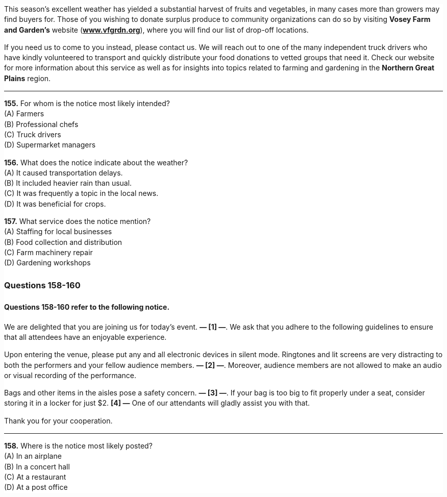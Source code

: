 This season’s excellent weather has yielded a substantial harvest of fruits and vegetables, in many cases more than growers may find buyers for. Those of you wishing to donate surplus produce to community organizations can do so by visiting **Vosey Farm and Garden’s** website (**www.vfgrdn.org**), where you will find our list of drop-off locations.  

If you need us to come to you instead, please contact us. We will reach out to one of the many independent truck drivers who have kindly volunteered to transport and quickly distribute your food donations to vetted groups that need it. Check our website for more information about this service as well as for insights into topics related to farming and gardening in the **Northern Great Plains** region.  

---

**155.** For whom is the notice most likely intended?  
(A) Farmers  
(B) Professional chefs  
(C) Truck drivers  
(D) Supermarket managers  

**156.** What does the notice indicate about the weather?  
(A) It caused transportation delays.  
(B) It included heavier rain than usual.  
(C) It was frequently a topic in the local news.  
(D) It was beneficial for crops.  

**157.** What service does the notice mention?  
(A) Staffing for local businesses  
(B) Food collection and distribution  
(C) Farm machinery repair  
(D) Gardening workshops  

### Questions 158-160 
#### Questions 158-160 refer to the following notice.

We are delighted that you are joining us for today’s event. **— [1] —**. We ask that you adhere to the following guidelines to ensure that all attendees have an enjoyable experience.  

Upon entering the venue, please put any and all electronic devices in silent mode. Ringtones and lit screens are very distracting to both the performers and your fellow audience members. **— [2] —**. Moreover, audience members are not allowed to make an audio or visual recording of the performance.  

Bags and other items in the aisles pose a safety concern. **— [3] —**. If your bag is too big to fit properly under a seat, consider storing it in a locker for just $2. **[4] —** One of our attendants will gladly assist you with that.  

Thank you for your cooperation.  

---

**158.** Where is the notice most likely posted?  
(A) In an airplane  
(B) In a concert hall  
(C) At a restaurant  
(D) At a post office  
